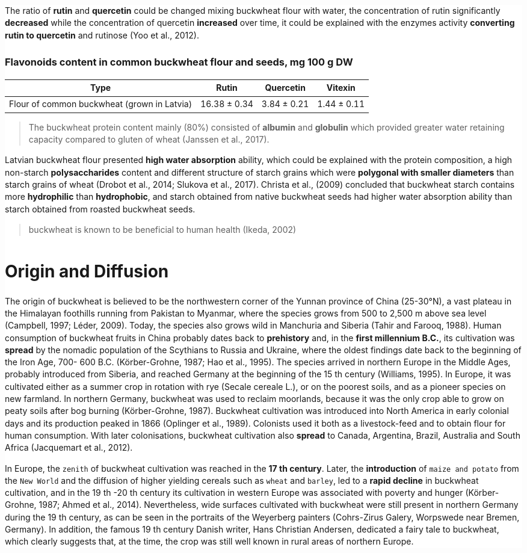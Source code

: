 The ratio of **rutin** and **quercetin** could be changed mixing buckwheat flour with water, the concentration of rutin significantly **decreased** while the concentration of quercetin **increased** over time, it could be explained with the enzymes activity **converting rutin to quercetin** and rutinose (Yoo et al., 2012).  

### Flavonoids content in common buckwheat flour and seeds, mg 100 g DW 

| Type                                        | Rutin        | Quercetin   | Vitexin     |
| ------------------------------------------- | ------------ | ----------- | ----------- |
| Flour of common buckwheat (grown in Latvia) | 16.38 ± 0.34 | 3.84 ± 0.21 | 1.44 ± 0.11 |  

> The buckwheat protein content mainly (80%) consisted of **albumin** and **globulin** which provided greater water retaining capacity compared to gluten of wheat (Janssen et al., 2017).  

Latvian buckwheat flour presented **high water absorption** ability, which could be explained with the protein composition, a high non-starch **polysaccharides** content and different structure of starch grains which were **polygonal with smaller diameters** than starch grains of wheat (Drobot et al., 2014; Slukova et al., 2017). Christa et al., (2009) concluded that buckwheat starch contains more **hydrophilic** than **hydrophobic**, and starch obtained from native buckwheat seeds had higher water absorption ability than starch obtained from roasted buckwheat seeds.  

> buckwheat is known to be beneficial to human health (Ikeda, 2002)  

# Origin and Diffusion 
 
The origin of buckwheat is believed to be the northwestern corner of the Yunnan province of China (25-30°N), a vast plateau in the Himalayan foothills running from Pakistan to Myanmar, where the species grows from 500 to 2,500 m above sea level (Campbell, 1997; Léder, 2009). Today, the species also grows wild in Manchuria and Siberia (Tahir and Farooq, 1988). Human consumption of buckwheat fruits in China probably dates back to **prehistory** and, in the **first millennium B.C.**, its cultivation was **spread** by the nomadic population of the Scythians to Russia and Ukraine, where the oldest findings date back to the beginning of the Iron Age, 700- 600 B.C. (Körber-Grohne, 1987; Hao et al., 1995). The species arrived in northern Europe in the Middle Ages, probably introduced from Siberia, and reached Germany at the beginning of the 15 th century (Williams, 1995). In Europe, it was cultivated either as a summer crop in rotation with rye (Secale cereale L.), or on the poorest soils, and as a pioneer species on new farmland. In northern Germany, buckwheat was used to reclaim moorlands, because it was the only crop able to grow on peaty soils after bog burning (Körber-Grohne, 1987). Buckwheat cultivation was introduced into North America in early colonial days and its production peaked in 1866 (Oplinger et al., 1989). Colonists used it both as a livestock-feed and to obtain flour for human consumption. With later colonisations, buckwheat cultivation also **spread** to Canada, Argentina, Brazil, Australia and South Africa (Jacquemart et al., 2012).  

In Europe, the `zenith` of buckwheat cultivation was reached in the **17 th century**. Later, the **introduction** of `maize and potato` from the `New World` and the diffusion of higher yielding cereals such as `wheat` and `barley`, led to a **rapid decline** in buckwheat cultivation, and in the 19 th -20 th century its cultivation in western Europe was associated with poverty and hunger (Körber-Grohne, 1987; Ahmed et al., 2014). Nevertheless, wide surfaces cultivated with buckwheat were still present in northern Germany during the 19 th century, as can be seen in the portraits of the Weyerberg painters (Cohrs-Zirus Galery, Worpswede near Bremen, Germany). In addition, the famous 19 th century Danish writer, Hans Christian Andersen, dedicated a fairy tale to buckwheat, which clearly suggests that, at the time, the crop was still well known in rural areas of northern Europe.  

